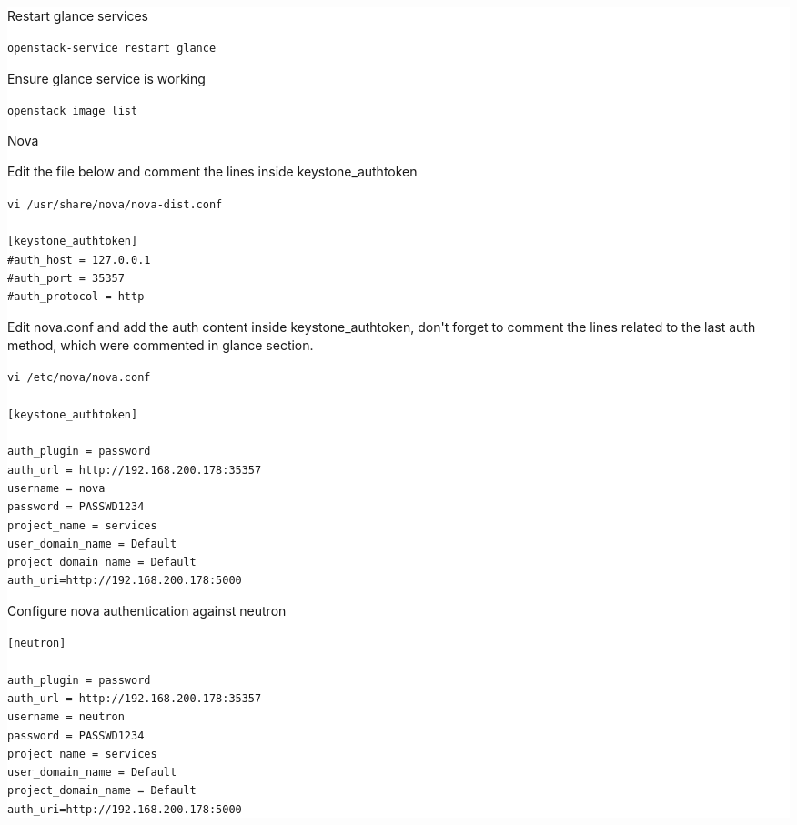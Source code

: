 Restart glance services

```text
openstack-service restart glance
```

Ensure glance service is working

```text
openstack image list
```

Nova

Edit the file below and comment the lines inside keystone\_authtoken

```text
vi /usr/share/nova/nova-dist.conf

[keystone_authtoken]
#auth_host = 127.0.0.1
#auth_port = 35357
#auth_protocol = http
```

Edit nova.conf and add the auth content inside keystone\_authtoken, don't forget to comment the lines related to the last auth method, which were commented in glance section.

```text
vi /etc/nova/nova.conf

[keystone_authtoken]

auth_plugin = password
auth_url = http://192.168.200.178:35357
username = nova
password = PASSWD1234
project_name = services
user_domain_name = Default
project_domain_name = Default
auth_uri=http://192.168.200.178:5000
```

Configure nova authentication against neutron

```text
[neutron]

auth_plugin = password
auth_url = http://192.168.200.178:35357
username = neutron
password = PASSWD1234
project_name = services
user_domain_name = Default
project_domain_name = Default
auth_uri=http://192.168.200.178:5000
```
